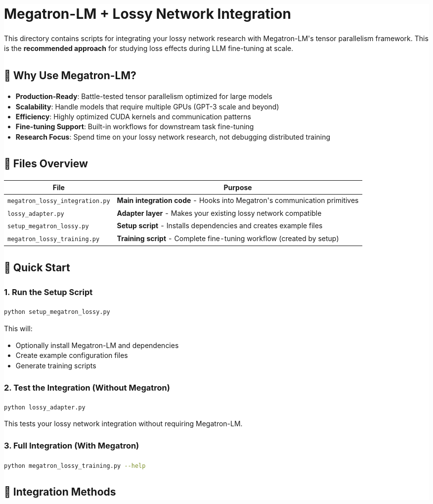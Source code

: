 # Megatron-LM + Lossy Network Integration

This directory contains scripts for integrating your lossy network research with Megatron-LM's tensor parallelism framework. This is the **recommended approach** for studying loss effects during LLM fine-tuning at scale.

## 🎯 Why Use Megatron-LM?

- **Production-Ready**: Battle-tested tensor parallelism optimized for large models
- **Scalability**: Handle models that require multiple GPUs (GPT-3 scale and beyond)
- **Efficiency**: Highly optimized CUDA kernels and communication patterns
- **Fine-tuning Support**: Built-in workflows for downstream task fine-tuning
- **Research Focus**: Spend time on your lossy network research, not debugging distributed training

## 📁 Files Overview

| File | Purpose |
|------|---------|
| `megatron_lossy_integration.py` | **Main integration code** - Hooks into Megatron's communication primitives |
| `lossy_adapter.py` | **Adapter layer** - Makes your existing lossy network compatible |
| `setup_megatron_lossy.py` | **Setup script** - Installs dependencies and creates example files |
| `megatron_lossy_training.py` | **Training script** - Complete fine-tuning workflow (created by setup) |

## 🚀 Quick Start

### 1. Run the Setup Script
```bash
python setup_megatron_lossy.py
```
This will:
- Optionally install Megatron-LM and dependencies
- Create example configuration files
- Generate training scripts

### 2. Test the Integration (Without Megatron)
```bash
python lossy_adapter.py
```
This tests your lossy network integration without requiring Megatron-LM.

### 3. Full Integration (With Megatron)
```bash
python megatron_lossy_training.py --help
```

## 🔧 Integration Methods
